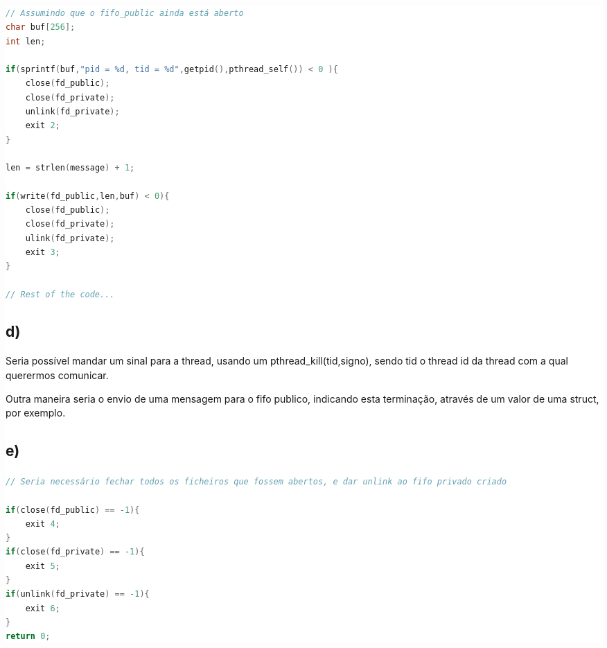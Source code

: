 ```c
// Assumindo que o fifo_public ainda está aberto
char buf[256];
int len;

if(sprintf(buf,"pid = %d, tid = %d",getpid(),pthread_self()) < 0 ){
    close(fd_public);
    close(fd_private);
    unlink(fd_private);
    exit 2;
}

len = strlen(message) + 1;

if(write(fd_public,len,buf) < 0){
    close(fd_public);
    close(fd_private);
    ulink(fd_private);
    exit 3;
}

// Rest of the code...

```

## d)

Seria possível mandar um sinal para a thread, usando um pthread_kill(tid,signo), sendo tid o thread id da thread com a qual querermos comunicar.

Outra maneira seria o envio de uma mensagem para o fifo publico, indicando esta terminação, através de um valor de uma struct, por exemplo.

## e)

```c
// Seria necessário fechar todos os ficheiros que fossem abertos, e dar unlink ao fifo privado criado

if(close(fd_public) == -1){
    exit 4;
}
if(close(fd_private) == -1){
    exit 5;
}
if(unlink(fd_private) == -1){
    exit 6;
}
return 0;

```
